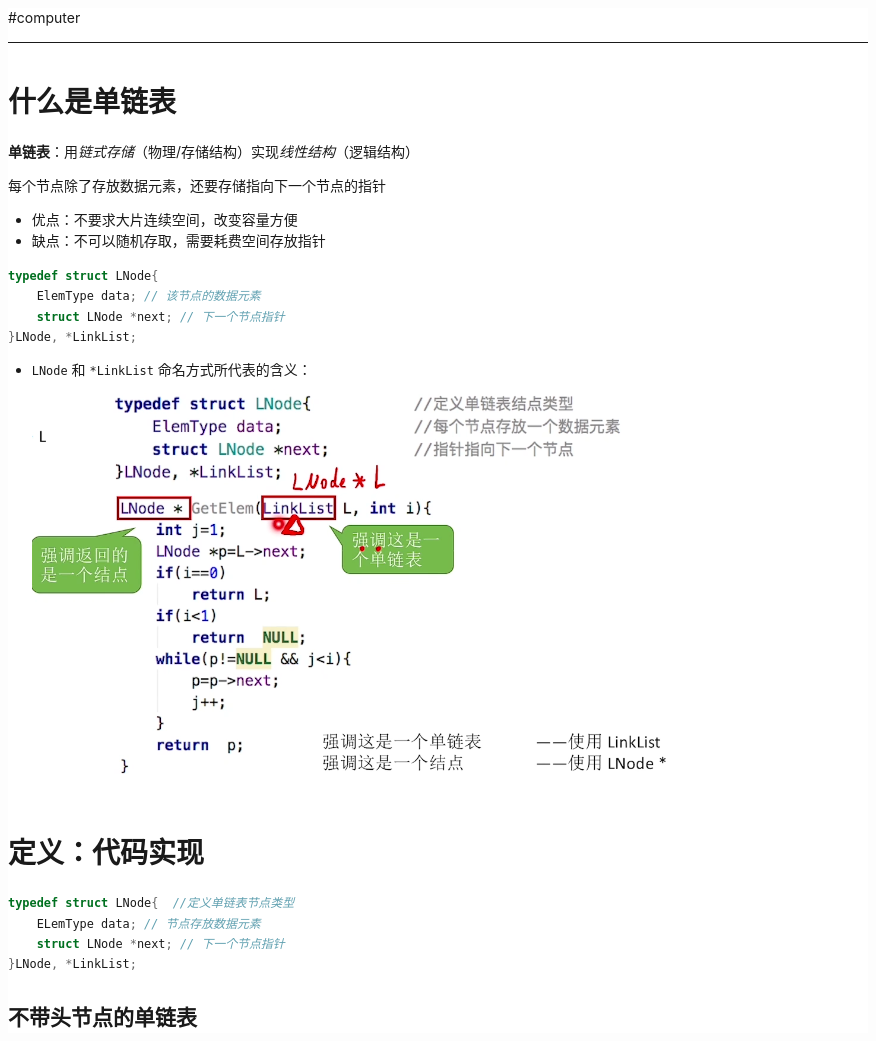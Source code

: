 #computer 

---
# 什么是单链表

**单链表**：用*链式存储*（物理/存储结构）实现*线性结构*（逻辑结构）

每个节点除了存放数据元素，还要存储指向下一个节点的指针
- 优点：不要求大片连续空间，改变容量方便
- 缺点：不可以随机存取，需要耗费空间存放指针

```c
typedef struct LNode{
	ElemType data; // 该节点的数据元素
	struct LNode *next; // 下一个节点指针
}LNode, *LinkList;
```

- `LNode` 和 `*LinkList` 命名方式所代表的含义：
![](../../img/Pasted%20image%2020231207110408.png)

# 定义：代码实现

```c
typedef struct LNode{  //定义单链表节点类型
	ELemType data; // 节点存放数据元素
	struct LNode *next; // 下一个节点指针
}LNode, *LinkList;
```


## 不带头节点的单链表
